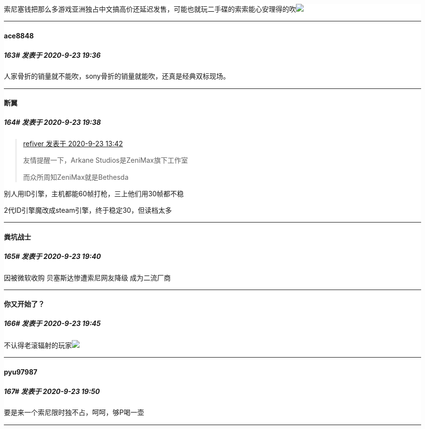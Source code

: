 
索尼塞钱把那么多游戏亚洲独占中文搞高价还延迟发售，可能也就玩二手碟的索索能心安理得的吹<img src="https://static.saraba1st.com/image/smiley/face2017/004.gif" referrerpolicy="no-referrer">


-----

####  ace8848  
##### 163#       发表于 2020-9-23 19:36


人家骨折的销量就不能吹，sony骨折的销量就能吹，还真是经典双标现场。


-----

####  断翼  
##### 164#       发表于 2020-9-23 19:38


<blockquote><a href="httphttps://bbs.saraba1st.com/2b/forum.php?mod=redirect&amp;goto=findpost&amp;pid=48825229&amp;ptid=1961418" target="_blank">refiver 发表于 2020-9-23 13:42</a>

友情提醒一下，Arkane Studios是ZeniMax旗下工作室

而众所周知ZeniMax就是Bethesda</blockquote>
别人用ID引擎，主机都能60帧打枪，三上他们用30帧都不稳


2代ID引擎魔改成steam引擎，终于稳定30，但读档太多


-----

####  粪坑战士  
##### 165#       发表于 2020-9-23 19:40


因被微软收购 贝塞斯达惨遭索尼网友降级 成为二流厂商


-----

####  你又开始了？  
##### 166#       发表于 2020-9-23 19:45


不认得老滚辐射的玩家<img src="https://static.saraba1st.com/image/smiley/face2017/001.png" referrerpolicy="no-referrer">


-----

####  pyu97987  
##### 167#       发表于 2020-9-23 19:50


要是来一个索尼限时独不占，呵呵，够P喝一壶


-----
